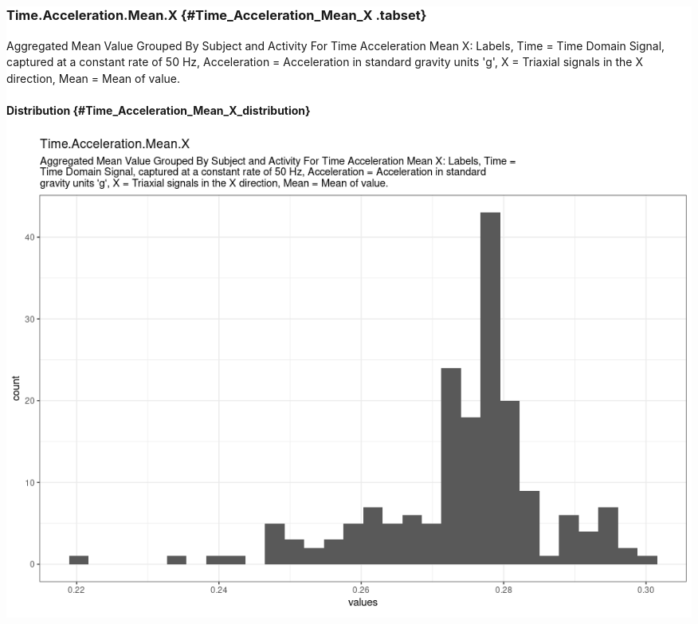 

















### Time.Acceleration.Mean.X {#Time_Acceleration_Mean_X .tabset}

Aggregated Mean Value Grouped By Subject and Activity For Time Acceleration Mean X:  Labels,  Time = Time Domain Signal, captured at a constant rate of 50 Hz, Acceleration = Acceleration in standard gravity units 'g', X = Triaxial signals in the X direction, Mean = Mean of value.

#### Distribution {#Time_Acceleration_Mean_X_distribution}

![Distribution of values for Time.Acceleration.Mean.X](CodeBook_files/figure-html/cb_codebook_data_Time_Acceleration_Mean_X_distribution-22-1.png)
